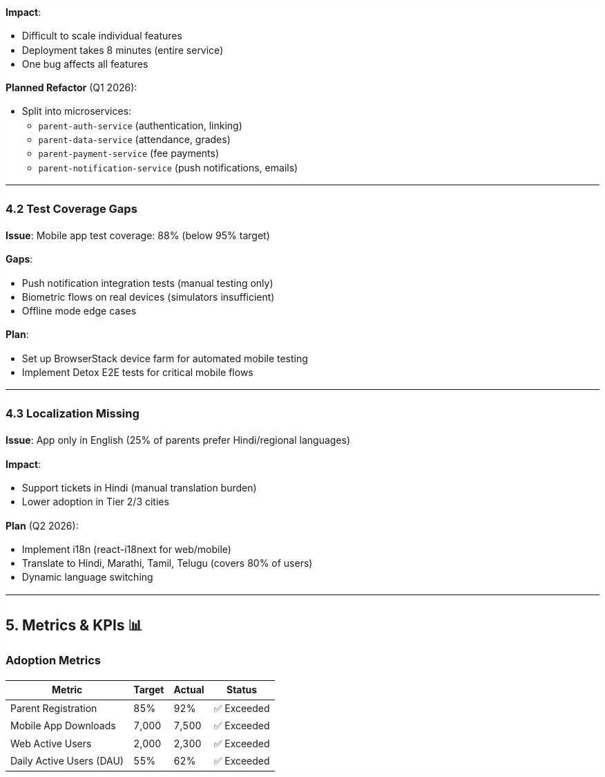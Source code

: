 **Impact**:
- Difficult to scale individual features
- Deployment takes 8 minutes (entire service)
- One bug affects all features

**Planned Refactor** (Q1 2026):
- Split into microservices:
  - `parent-auth-service` (authentication, linking)
  - `parent-data-service` (attendance, grades)
  - `parent-payment-service` (fee payments)
  - `parent-notification-service` (push notifications, emails)

---

### 4.2 Test Coverage Gaps
**Issue**: Mobile app test coverage: 88% (below 95% target)

**Gaps**:
- Push notification integration tests (manual testing only)
- Biometric flows on real devices (simulators insufficient)
- Offline mode edge cases

**Plan**:
- Set up BrowserStack device farm for automated mobile testing
- Implement Detox E2E tests for critical mobile flows

---

### 4.3 Localization Missing
**Issue**: App only in English (25% of parents prefer Hindi/regional languages)

**Impact**:
- Support tickets in Hindi (manual translation burden)
- Lower adoption in Tier 2/3 cities

**Plan** (Q2 2026):
- Implement i18n (react-i18next for web/mobile)
- Translate to Hindi, Marathi, Tamil, Telugu (covers 80% of users)
- Dynamic language switching

---

## 5. Metrics & KPIs 📊

### Adoption Metrics
| Metric | Target | Actual | Status |
|--------|--------|--------|--------|
| Parent Registration | 85% | 92% | ✅ Exceeded |
| Mobile App Downloads | 7,000 | 7,500 | ✅ Exceeded |
| Web Active Users | 2,000 | 2,300 | ✅ Exceeded |
| Daily Active Users (DAU) | 55% | 62% | ✅ Exceeded |
